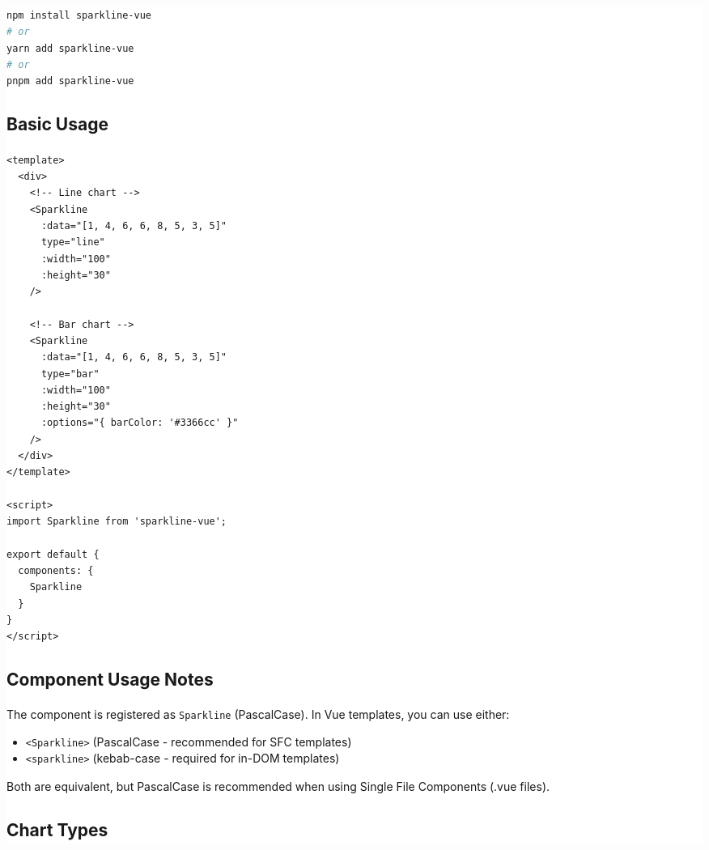 ```bash
npm install sparkline-vue
# or
yarn add sparkline-vue
# or
pnpm add sparkline-vue
```

## Basic Usage

```vue
<template>
  <div>
    <!-- Line chart -->
    <Sparkline 
      :data="[1, 4, 6, 6, 8, 5, 3, 5]" 
      type="line" 
      :width="100" 
      :height="30" 
    />
    
    <!-- Bar chart -->
    <Sparkline 
      :data="[1, 4, 6, 6, 8, 5, 3, 5]" 
      type="bar" 
      :width="100" 
      :height="30"
      :options="{ barColor: '#3366cc' }"
    />
  </div>
</template>

<script>
import Sparkline from 'sparkline-vue';

export default {
  components: {
    Sparkline
  }
}
</script>
```

## Component Usage Notes

The component is registered as `Sparkline` (PascalCase). In Vue templates, you can use either:
- `<Sparkline>` (PascalCase - recommended for SFC templates)
- `<sparkline>` (kebab-case - required for in-DOM templates)

Both are equivalent, but PascalCase is recommended when using Single File Components (.vue files).

## Chart Types
